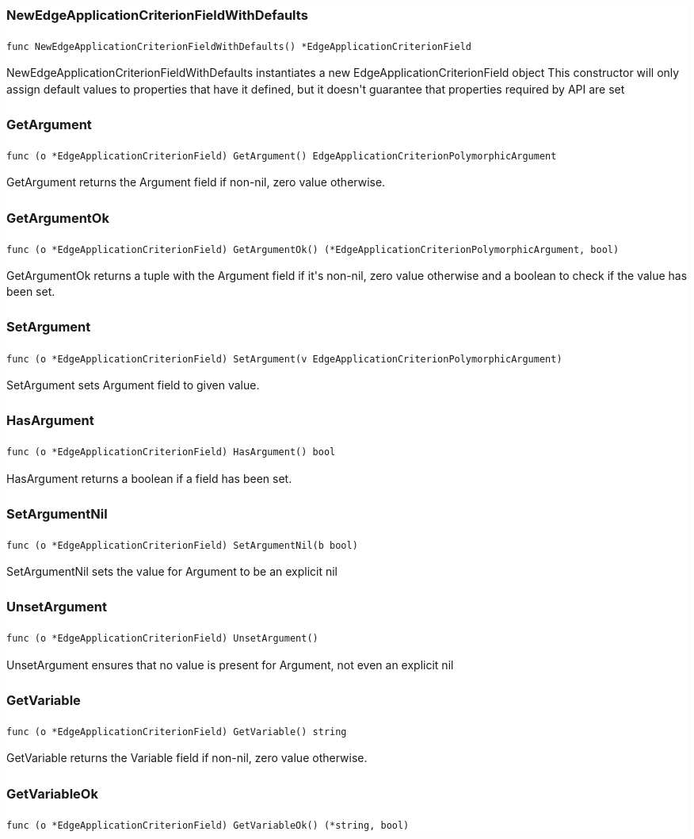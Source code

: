 ### NewEdgeApplicationCriterionFieldWithDefaults

`func NewEdgeApplicationCriterionFieldWithDefaults() *EdgeApplicationCriterionField`

NewEdgeApplicationCriterionFieldWithDefaults instantiates a new EdgeApplicationCriterionField object
This constructor will only assign default values to properties that have it defined,
but it doesn't guarantee that properties required by API are set

### GetArgument

`func (o *EdgeApplicationCriterionField) GetArgument() EdgeApplicationCriterionPolymorphicArgument`

GetArgument returns the Argument field if non-nil, zero value otherwise.

### GetArgumentOk

`func (o *EdgeApplicationCriterionField) GetArgumentOk() (*EdgeApplicationCriterionPolymorphicArgument, bool)`

GetArgumentOk returns a tuple with the Argument field if it's non-nil, zero value otherwise
and a boolean to check if the value has been set.

### SetArgument

`func (o *EdgeApplicationCriterionField) SetArgument(v EdgeApplicationCriterionPolymorphicArgument)`

SetArgument sets Argument field to given value.

### HasArgument

`func (o *EdgeApplicationCriterionField) HasArgument() bool`

HasArgument returns a boolean if a field has been set.

### SetArgumentNil

`func (o *EdgeApplicationCriterionField) SetArgumentNil(b bool)`

 SetArgumentNil sets the value for Argument to be an explicit nil

### UnsetArgument
`func (o *EdgeApplicationCriterionField) UnsetArgument()`

UnsetArgument ensures that no value is present for Argument, not even an explicit nil
### GetVariable

`func (o *EdgeApplicationCriterionField) GetVariable() string`

GetVariable returns the Variable field if non-nil, zero value otherwise.

### GetVariableOk

`func (o *EdgeApplicationCriterionField) GetVariableOk() (*string, bool)`
